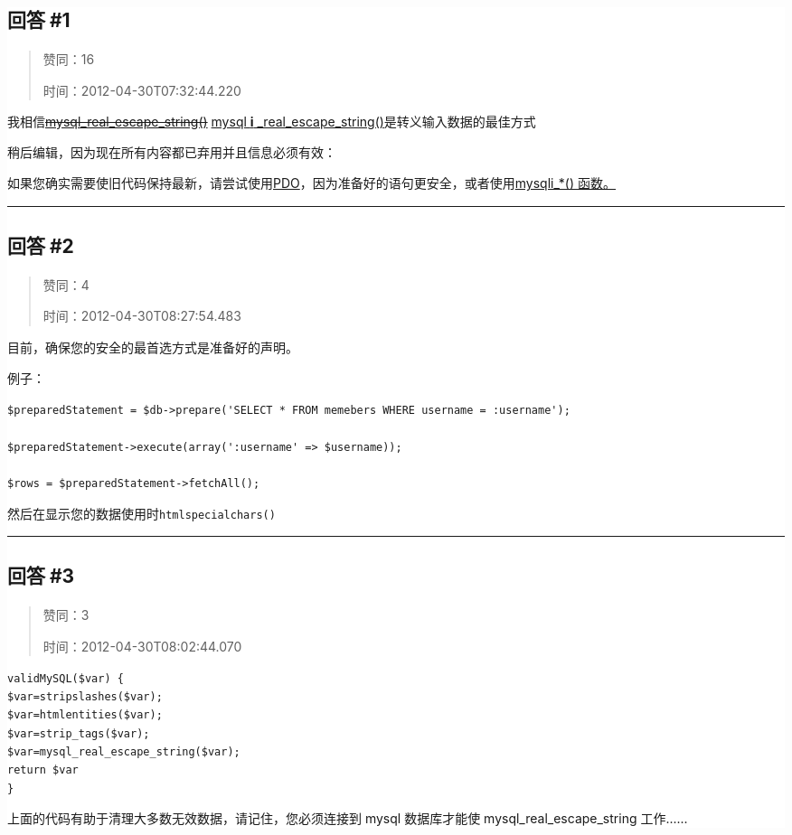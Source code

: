 ## 回答 #1

> 赞同：16
> 
> 时间：2012-04-30T07:32:44.220

我相信~~[mysql_real_escape_string()](http://uk3.php.net/mysql_real_escape_string)~~ [mysql **i** _real_escape_string()](http://uk3.php.net/manual/en/mysqli.real-escape-string.php)是转义输入数据的最佳方式

稍后编辑，因为现在所有内容都已弃用并且信息必须有效：

如果您确实需要使旧代码保持最新，请尝试使用[PDO](http://wiki.hashphp.org/PDO_Tutorial_for_MySQL_Developers)，因为准备好的语句更安全，或者使用[mysqli_*() 函数。](http://php.net/manual/en/book.mysqli.php)

* * *

## 回答 #2

> 赞同：4
> 
> 时间：2012-04-30T08:27:54.483

目前，确保您的安全的最首选方式是准备好的声明。

例子：

```
$preparedStatement = $db->prepare('SELECT * FROM memebers WHERE username = :username');

$preparedStatement->execute(array(':username' => $username));

$rows = $preparedStatement->fetchAll(); 
```

然后在显示您的数据使用时`htmlspecialchars()`

* * *

## 回答 #3

> 赞同：3
> 
> 时间：2012-04-30T08:02:44.070

```
validMySQL($var) {
$var=stripslashes($var);
$var=htmlentities($var);
$var=strip_tags($var);
$var=mysql_real_escape_string($var);
return $var
} 
```

上面的代码有助于清理大多数无效数据，请记住，您必须连接到 mysql 数据库才能使 mysql_real_escape_string 工作......
